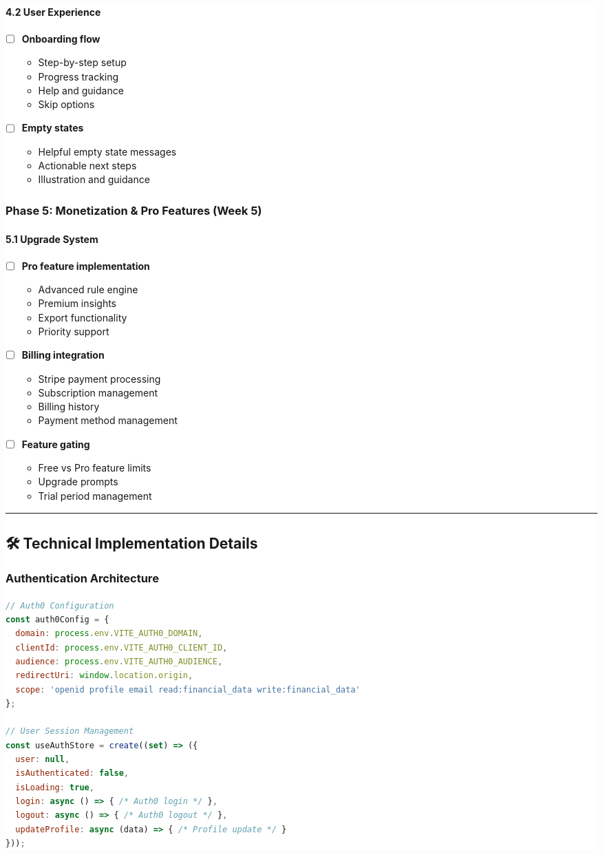 #### **4.2 User Experience**
- [ ] **Onboarding flow**
  - Step-by-step setup
  - Progress tracking
  - Help and guidance
  - Skip options

- [ ] **Empty states**
  - Helpful empty state messages
  - Actionable next steps
  - Illustration and guidance

### **Phase 5: Monetization & Pro Features (Week 5)**

#### **5.1 Upgrade System**
- [ ] **Pro feature implementation**
  - Advanced rule engine
  - Premium insights
  - Export functionality
  - Priority support

- [ ] **Billing integration**
  - Stripe payment processing
  - Subscription management
  - Billing history
  - Payment method management

- [ ] **Feature gating**
  - Free vs Pro feature limits
  - Upgrade prompts
  - Trial period management

---

## 🛠️ **Technical Implementation Details**

### **Authentication Architecture**
```javascript
// Auth0 Configuration
const auth0Config = {
  domain: process.env.VITE_AUTH0_DOMAIN,
  clientId: process.env.VITE_AUTH0_CLIENT_ID,
  audience: process.env.VITE_AUTH0_AUDIENCE,
  redirectUri: window.location.origin,
  scope: 'openid profile email read:financial_data write:financial_data'
};

// User Session Management
const useAuthStore = create((set) => ({
  user: null,
  isAuthenticated: false,
  isLoading: true,
  login: async () => { /* Auth0 login */ },
  logout: async () => { /* Auth0 logout */ },
  updateProfile: async (data) => { /* Profile update */ }
}));
```
